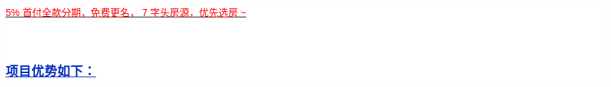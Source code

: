 <span style="max-width: 100%;text-decoration: underline;box-sizing: border-box !important;word-wrap: break-word !important;">
<span style="max-width: 100%;font-family: Calibri, sans-serif;color: red;box-sizing: border-box !important;word-wrap: break-word !important;">
             5%
            </span>
<span style="max-width: 100%;font-family: 宋体;color: red;box-sizing: border-box !important;word-wrap: break-word !important;">
             首付全款分期，免费更名，
            </span>
<span style="max-width: 100%;font-family: Calibri, sans-serif;color: red;box-sizing: border-box !important;word-wrap: break-word !important;">
             7
            </span>
<span style="max-width: 100%;font-family: 宋体;color: red;box-sizing: border-box !important;word-wrap: break-word !important;">
             字头房源，优先选房
            </span>
<span style="max-width: 100%;font-family: Calibri, sans-serif;color: red;box-sizing: border-box !important;word-wrap: break-word !important;">
             ~
            </span>
</span>
</strong>
</span>
</p>
<p style='max-width: 100%;min-height: 1em;color: rgb(51, 51, 51);font-family: -apple-system-font, BlinkMacSystemFont, "Helvetica Neue", "PingFang SC", "Hiragino Sans GB", "Microsoft YaHei UI", "Microsoft YaHei", Arial, sans-serif;font-size: 17px;font-variant-numeric: normal;font-variant-east-asian: normal;letter-spacing: 0.544px;text-align: justify;white-space: normal;widows: 1;line-height: 25.5px;background-color: rgb(255, 255, 255);box-sizing: border-box !important;word-wrap: break-word !important;'>
<span style="max-width: 100%;font-size: 18px;box-sizing: border-box !important;word-wrap: break-word !important;">
<strong style="max-width: 100%;box-sizing: border-box !important;word-wrap: break-word !important;">
<span style="max-width: 100%;text-decoration: underline;line-height: 27px;font-family: 宋体;color: rgb(4, 47, 188);box-sizing: border-box !important;word-wrap: break-word !important;">
<br style="max-width: 100%;box-sizing: border-box !important;word-wrap: break-word !important;"/>
</span>
</strong>
</span>
</p>
<p style='max-width: 100%;min-height: 1em;color: rgb(51, 51, 51);font-family: -apple-system-font, BlinkMacSystemFont, "Helvetica Neue", "PingFang SC", "Hiragino Sans GB", "Microsoft YaHei UI", "Microsoft YaHei", Arial, sans-serif;font-size: 17px;font-variant-numeric: normal;font-variant-east-asian: normal;letter-spacing: 0.544px;text-align: justify;white-space: normal;widows: 1;line-height: 25.5px;background-color: rgb(255, 255, 255);box-sizing: border-box !important;word-wrap: break-word !important;'>
<span style="max-width: 100%;font-size: 18px;box-sizing: border-box !important;word-wrap: break-word !important;">
<strong style="max-width: 100%;box-sizing: border-box !important;word-wrap: break-word !important;">
<span style="max-width: 100%;text-decoration: underline;line-height: 27px;font-family: 宋体;color: rgb(4, 47, 188);box-sizing: border-box !important;word-wrap: break-word !important;">
            项目优势如下：
           </span>
</strong>
</span>
</p>
